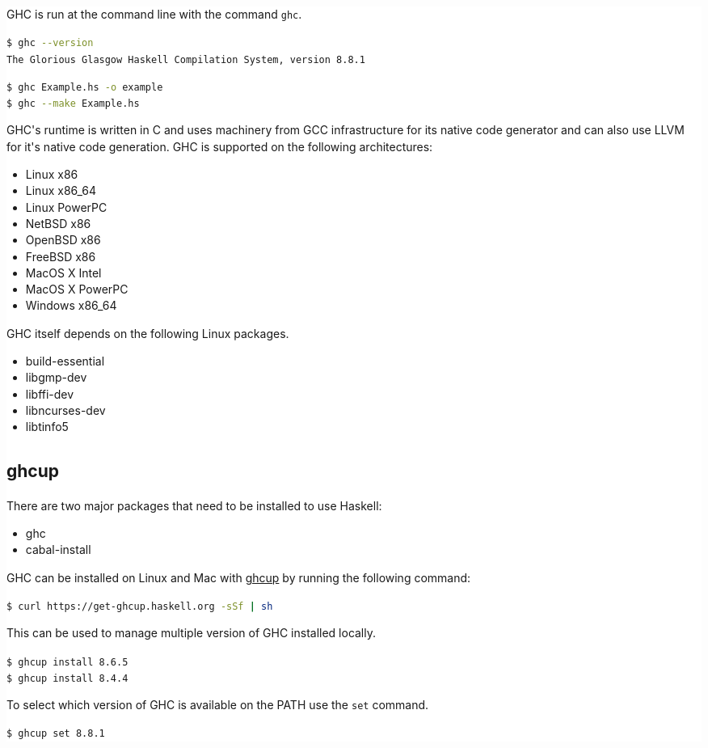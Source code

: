 GHC is run at the command line with the command `ghc`.

```bash
$ ghc --version
The Glorious Glasgow Haskell Compilation System, version 8.8.1
```

```bash
$ ghc Example.hs -o example
$ ghc --make Example.hs
```

GHC's runtime is written in C and uses machinery from GCC infrastructure for its
native code generator and can also use LLVM for it's native code generation. GHC
is supported on the following architectures:

* Linux x86
* Linux x86_64
* Linux PowerPC
* NetBSD x86
* OpenBSD x86
* FreeBSD x86
* MacOS X Intel
* MacOS X PowerPC
* Windows x86_64

GHC itself depends on the following Linux packages.

* build-essential
* libgmp-dev
* libffi-dev
* libncurses-dev
* libtinfo5

ghcup
-----

There are two major packages that need to be installed to use Haskell:

* ghc
* cabal-install

GHC can be installed on Linux and Mac with
[ghcup](https://www.haskell.org/ghcup/) by running the following command:

```bash
$ curl https://get-ghcup.haskell.org -sSf | sh
```

This can be used to manage multiple version of GHC installed locally.

```bash
$ ghcup install 8.6.5
$ ghcup install 8.4.4
```

To select which version of GHC is available on the PATH use the `set` command.

```bash
$ ghcup set 8.8.1
```
